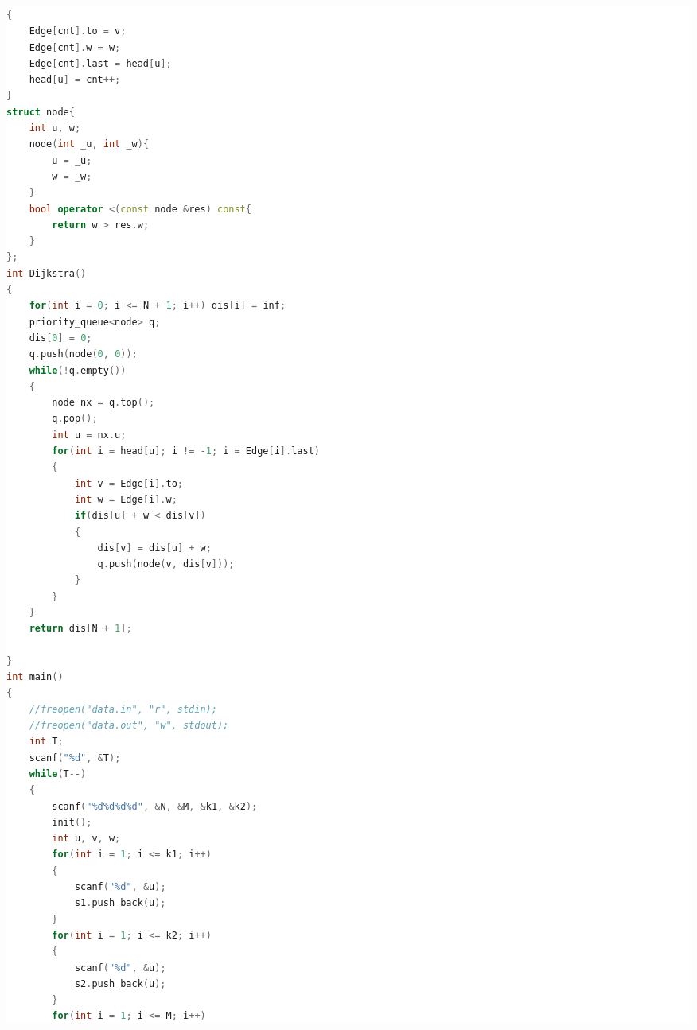 ```cpp
{
    Edge[cnt].to = v;
    Edge[cnt].w = w;
    Edge[cnt].last = head[u];
    head[u] = cnt++;
}
struct node{
    int u, w;
    node(int _u, int _w){
        u = _u;
        w = _w;
    }
    bool operator <(const node &res) const{
        return w > res.w;
    }
};
int Dijkstra()
{
    for(int i = 0; i <= N + 1; i++) dis[i] = inf;
    priority_queue<node> q;
    dis[0] = 0;
    q.push(node(0, 0));
    while(!q.empty())
    {
        node nx = q.top();
        q.pop();
        int u = nx.u;
        for(int i = head[u]; i != -1; i = Edge[i].last)
        {
            int v = Edge[i].to;
            int w = Edge[i].w;
            if(dis[u] + w < dis[v])
            {
                dis[v] = dis[u] + w;
                q.push(node(v, dis[v]));
            }
        }
    }
    return dis[N + 1];

}
int main()
{
    //freopen("data.in", "r", stdin);
    //freopen("data.out", "w", stdout);
    int T;
    scanf("%d", &T);
    while(T--)
    {
        scanf("%d%d%d%d", &N, &M, &k1, &k2);
        init();
        int u, v, w;
        for(int i = 1; i <= k1; i++)
        {
            scanf("%d", &u);
            s1.push_back(u);
        }
        for(int i = 1; i <= k2; i++)
        {
            scanf("%d", &u);
            s2.push_back(u);
        }
        for(int i = 1; i <= M; i++)
```